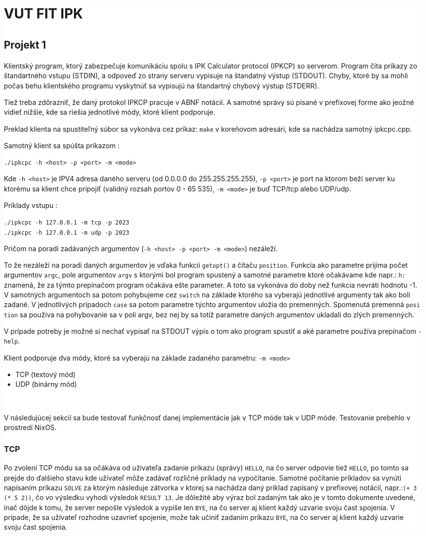 # VUT FIT IPK

## Projekt 1

Klientský program, ktorý zabezpečuje komunikáciu spolu s IPK Calculator protocol (IPKCP) so serverom. Program číta príkazy zo štandartného vstupu (STDIN), a odpoveď zo strany serveru vypisuje na štandatný výstup (STDOUT). Chyby, ktoré by sa mohli počas behu klientského programu vyskytnúť sa vypisujú na štandartný chybový výstup (STDERR).

Tiež treba zdôrazniť, že daný protokol IPKCP pracuje v ABNF notácií. A samotné správy sú písané v prefixovej forme ako jeožné vidieť nižšie, kde sa riešia jednotlivé módy, ktoré klient podporuje.

Preklad klienta na spustiteľný súbor sa vykonáva cez príkaz: ```make``` v koreňovom adresári, kde sa nachádza samotný ipkcpc.cpp. 

Samotný klient sa spúšta príkazom :
 ```
 ./ipkcpc -h <host> -p <port> -m <mode> 
 ``` 
Kde ```-h <host>``` je IPV4 adresa daného serveru (od 0.0.0.0 do 255.255.255.255), ```-p <port>``` je port na ktorom beží server ku ktorému sa klient chce pripojiť (validný rozsah portov 0 - 65 535), ```-m <mode>``` je buď TCP/tcp alebo UDP/udp.

Príklady vstupu : 
 ```
 ./ipkcpc -h 127.0.0.1 -m tcp -p 2023
 ./ipkcpc -h 127.0.0.1 -m udp -p 2023
 ``` 
Pričom na poradí zadávaných argumentov (```-h <host> -p <port> -m <mode>```) nezáleží.

To že nezáleží na poradí daných argumentov je vďaka funkcií  ```getopt()``` a čítaču  ```position```. Funkcia ako parametre prijíma počet argumentov ```argc```, pole argumentov ```argv``` s ktorými bol program spustený a samotné parametre ktoré očakávame kde napr.: ```h:``` znamená, že za týmto prepínačom program očakáva ešte parameter. A toto sa vykonáva do doby než funkcia nevráti hodnotu -1. V samotných argumentoch sa potom pohybujeme cez ```switch``` na základe ktorého sa vyberajú jednotlivé argumenty tak ako boli zadané. V jednotlivých prípadoch ```case``` sa  potom parametre týchto argumentov uložia do premenných. Spomenutá premenná ```position``` sa používa na pohybovanie sa v poli argv, bez nej by sa totiž parametre daných argumentov ukladali do zlých premenných.

V prípade potreby je možné si nechať vypísať na STDOUT výpis o tom ako program spustiť a aké parametre používa prepínačom ```-help```.

Klient podporuje dva módy, ktoré sa vyberajú na základe zadaného parametru: ```-m <mode>```
- TCP (textový mód)
- UDP (binárny mód)
<p>&nbsp;</p>

V následujúcej sekcií sa bude testovať funkčnosť danej implementácie jak v TCP móde tak v UDP móde. Testovanie prebehlo v prostredí NixOS.

### TCP
Po zvolení TCP módu sa sa očákáva od užívateľa zadanie príkazu (správy) ```HELLO```, na čo server odpovie tiež ```HELLO```, po tomto sa prejde do ďalšieho stavu kde užívateľ môže zadávať rozličné príklady na vypočítanie. Samotné počítanie príkladov sa vynúti napísaním príkazu ```SOLVE``` za ktorým následuje zátvorka v ktorej sa nachádza daný priklad zapísaný v prefixovej notácií, napr.:```(+ 3 (* 5 2))```, čo vo výsledku vyhodí výsledok ```RESULT 13```. Je dôležité aby výraz bol zadaným tak ako je v tomto dokumente uvedené, inač dôjde k tomu, že server nepošle výsledok a vypíše len ```BYE```, na čo server aj klient každý uzvarie svoju čast spojenia. V prípade, že sa užívateľ rozhodne uzavrieť spojenie, može tak učiniť zadaním príkazu ```BYE```, na čo server aj klient každý uzvarie svoju čast spojenia.
